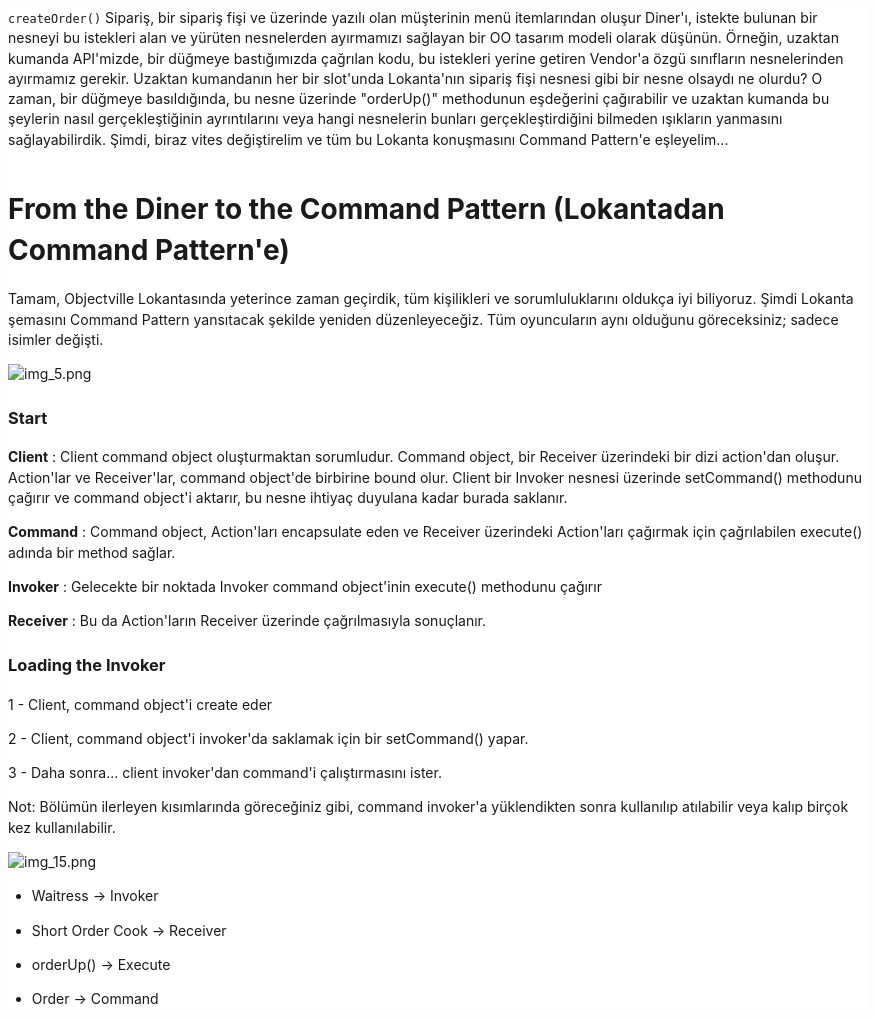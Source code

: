 ```createOrder()``` Sipariş, bir sipariş fişi ve üzerinde yazılı olan müşterinin menü itemlarından oluşur
Diner'ı, istekte bulunan bir nesneyi bu istekleri alan ve yürüten nesnelerden ayırmamızı sağlayan bir OO tasarım modeli
olarak düşünün. Örneğin, uzaktan kumanda API'mizde, bir düğmeye bastığımızda çağrılan kodu, bu istekleri yerine getiren
Vendor'a özgü sınıfların nesnelerinden ayırmamız gerekir. Uzaktan kumandanın her bir slot'unda Lokanta'nın sipariş fişi
nesnesi gibi bir nesne olsaydı ne olurdu? O zaman, bir düğmeye basıldığında, bu nesne üzerinde "orderUp()" methodunun
eşdeğerini çağırabilir ve uzaktan kumanda bu şeylerin nasıl gerçekleştiğinin ayrıntılarını veya hangi nesnelerin bunları
gerçekleştirdiğini bilmeden ışıkların yanmasını sağlayabilirdik. Şimdi, biraz vites değiştirelim ve tüm bu Lokanta
konuşmasını Command Pattern'e eşleyelim...

# From the Diner to the Command Pattern (Lokantadan Command Pattern'e)

Tamam, Objectville Lokantasında yeterince zaman geçirdik, tüm kişilikleri ve sorumluluklarını oldukça iyi biliyoruz.
Şimdi Lokanta şemasını Command Pattern yansıtacak şekilde yeniden düzenleyeceğiz. Tüm oyuncuların aynı olduğunu
göreceksiniz; sadece isimler değişti.

![img_5.png](../Images/CommandPattern/img_5.png)

### Start

**Client** : Client command object oluşturmaktan sorumludur. Command object, bir Receiver üzerindeki bir dizi
action'dan oluşur. Action'lar ve Receiver'lar, command object'de birbirine bound olur. Client bir Invoker nesnesi
üzerinde setCommand() methodunu çağırır ve command object'i aktarır, bu nesne ihtiyaç duyulana kadar burada saklanır.

**Command** : Command object, Action'ları encapsulate eden ve Receiver üzerindeki Action'ları çağırmak için çağrılabilen
execute() adında bir method sağlar.

**Invoker** : Gelecekte bir noktada Invoker command object'inin execute() methodunu çağırır

**Receiver** : Bu da Action'ların Receiver üzerinde çağrılmasıyla sonuçlanır.

### Loading the Invoker

1 - Client, command object'i create eder

2 - Client, command object'i invoker'da saklamak için bir setCommand() yapar.

3 - Daha sonra... client invoker'dan command'i çalıştırmasını ister.

Not: Bölümün ilerleyen kısımlarında göreceğiniz gibi, command invoker'a yüklendikten sonra kullanılıp atılabilir veya
kalıp birçok kez kullanılabilir.

![img_15.png](../Images/CommandPattern/img_15.png)

* Waitress -> Invoker

* Short Order Cook -> Receiver

* orderUp() -> Execute

* Order -> Command

```